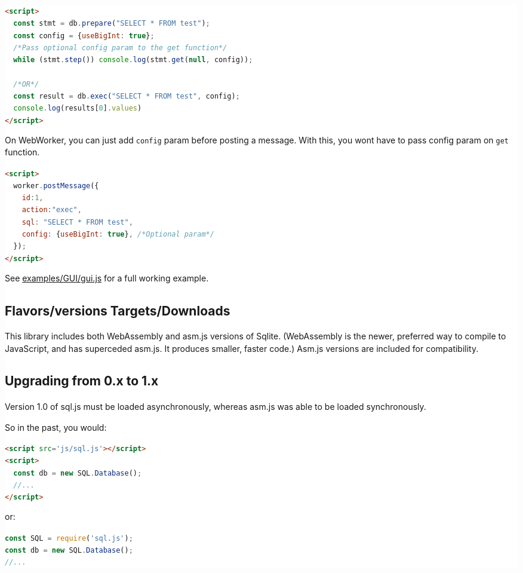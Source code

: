 ```html
<script>
  const stmt = db.prepare("SELECT * FROM test");
  const config = {useBigInt: true};
  /*Pass optional config param to the get function*/
  while (stmt.step()) console.log(stmt.get(null, config));

  /*OR*/
  const result = db.exec("SELECT * FROM test", config);
  console.log(results[0].values)
</script>
```
On WebWorker, you can just add ```config``` param before posting a message. With this, you wont have to pass config param on ```get``` function.

```html
<script>
  worker.postMessage({
    id:1,
    action:"exec",
    sql: "SELECT * FROM test",
    config: {useBigInt: true}, /*Optional param*/
  });
</script>
```

See [examples/GUI/gui.js](examples/GUI/gui.js) for a full working example.

## Flavors/versions Targets/Downloads

This library includes both WebAssembly and asm.js versions of Sqlite. (WebAssembly is the newer, preferred way to compile to JavaScript, and has superceded asm.js. It produces smaller, faster code.) Asm.js versions are included for compatibility.

## Upgrading from 0.x to 1.x

Version 1.0 of sql.js must be loaded asynchronously, whereas asm.js was able to be loaded synchronously.

So in the past, you would:
```html
<script src='js/sql.js'></script>
<script>
  const db = new SQL.Database();
  //...
</script>
```
or:
```javascript
const SQL = require('sql.js');
const db = new SQL.Database();
//...
```
